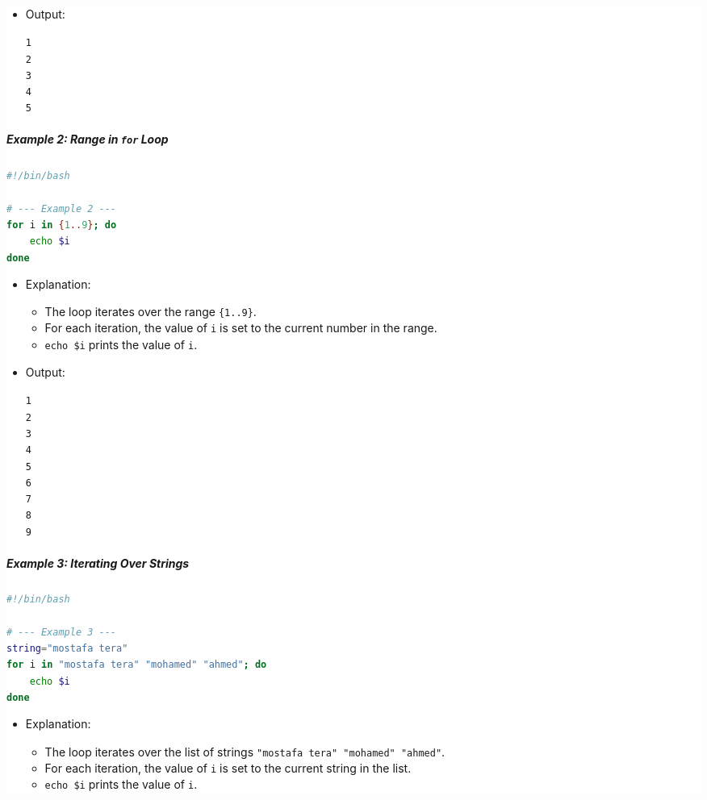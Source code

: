 - Output:

  ```bash
  1
  2
  3
  4
  5
  ```

##### Example 2: Range in `for` Loop

```bash
#!/bin/bash

# --- Example 2 ---
for i in {1..9}; do
    echo $i
done
```

- Explanation:

  - The loop iterates over the range `{1..9}`.
  - For each iteration, the value of `i` is set to the current number in the range.
  - `echo $i` prints the value of `i`.

- Output:

  ```bash
  1
  2
  3
  4
  5
  6
  7
  8
  9
  ```

##### Example 3: Iterating Over Strings

```bash
#!/bin/bash

# --- Example 3 ---
string="mostafa tera"
for i in "mostafa tera" "mohamed" "ahmed"; do
    echo $i
done
```

- Explanation:

  - The loop iterates over the list of strings `"mostafa tera" "mohamed" "ahmed"`.
  - For each iteration, the value of `i` is set to the current string in the list.
  - `echo $i` prints the value of `i`.
